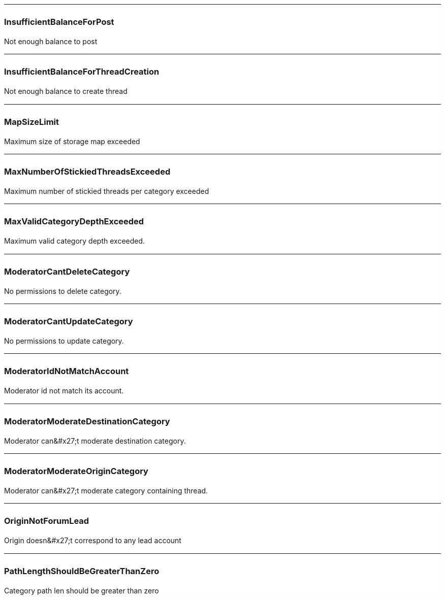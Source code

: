 ---------
### InsufficientBalanceForPost
Not enough balance to post

---------
### InsufficientBalanceForThreadCreation
Not enough balance to create thread

---------
### MapSizeLimit
Maximum size of storage map exceeded

---------
### MaxNumberOfStickiedThreadsExceeded
Maximum number of stickied threads per category exceeded

---------
### MaxValidCategoryDepthExceeded
Maximum valid category depth exceeded.

---------
### ModeratorCantDeleteCategory
No permissions to delete category.

---------
### ModeratorCantUpdateCategory
No permissions to update category.

---------
### ModeratorIdNotMatchAccount
Moderator id not match its account.

---------
### ModeratorModerateDestinationCategory
Moderator can&\#x27;t moderate destination category.

---------
### ModeratorModerateOriginCategory
Moderator can&\#x27;t moderate category containing thread.

---------
### OriginNotForumLead
Origin doesn&\#x27;t correspond to any lead account

---------
### PathLengthShouldBeGreaterThanZero
Category path len should be greater than zero
